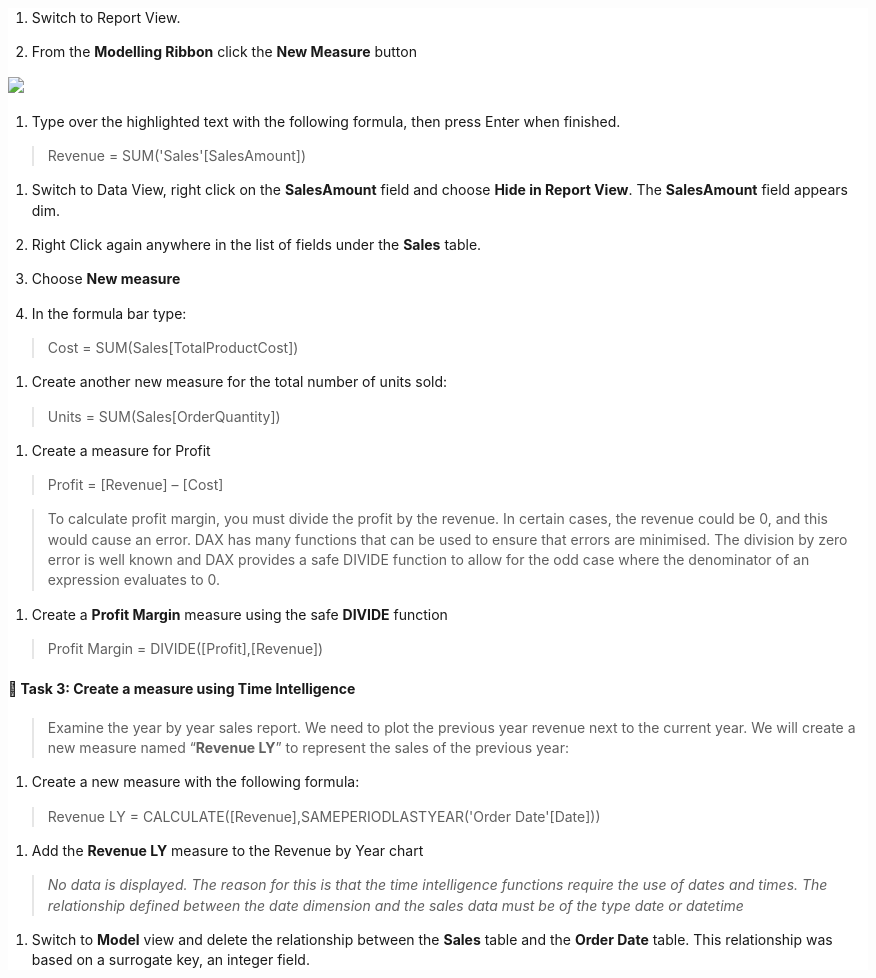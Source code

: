 1.  Switch to Report View.

2.  From the **Modelling Ribbon** click the **New Measure** button

![](media/2e939b8a7fa95a5f1181411965406b59.png)

1.  Type over the highlighted text with the following formula, then press Enter
    when finished.

>   Revenue = SUM('Sales'[SalesAmount])

1.  Switch to Data View, right click on the **SalesAmount** field and choose
    **Hide in Report View**. The **SalesAmount** field appears dim.

2.  Right Click again anywhere in the list of fields under the **Sales** table.

3.  Choose **New measure**

4.  In the formula bar type:

>   Cost = SUM(Sales[TotalProductCost])

1.  Create another new measure for the total number of units sold:

>   Units = SUM(Sales[OrderQuantity])

1.  Create a measure for Profit

>   Profit = [Revenue] – [Cost]

>   To calculate profit margin, you must divide the profit by the revenue. In
>   certain cases, the revenue could be 0, and this would cause an error. DAX
>   has many functions that can be used to ensure that errors are minimised. The
>   division by zero error is well known and DAX provides a safe DIVIDE function
>   to allow for the odd case where the denominator of an expression evaluates
>   to 0.

1.  Create a **Profit Margin** measure using the safe **DIVIDE** function

>   Profit Margin = DIVIDE([Profit],[Revenue])

####  Task 3: Create a measure using Time Intelligence 

>   Examine the year by year sales report. We need to plot the previous year
>   revenue next to the current year. We will create a new measure named
>   “**Revenue LY**” to represent the sales of the previous year:

1.  Create a new measure with the following formula:

>   Revenue LY = CALCULATE([Revenue],SAMEPERIODLASTYEAR('Order Date'[Date]))

1.  Add the **Revenue LY** measure to the Revenue by Year chart

>   *No data is displayed. The reason for this is that the time intelligence
>   functions require the use of dates and times. The relationship defined
>   between the date dimension and the sales data must be of the type date or
>   datetime*  
>   

1.  Switch to **Model** view and delete the relationship between the **Sales**
    table and the **Order Date** table. This relationship was based on a
    surrogate key, an integer field.
